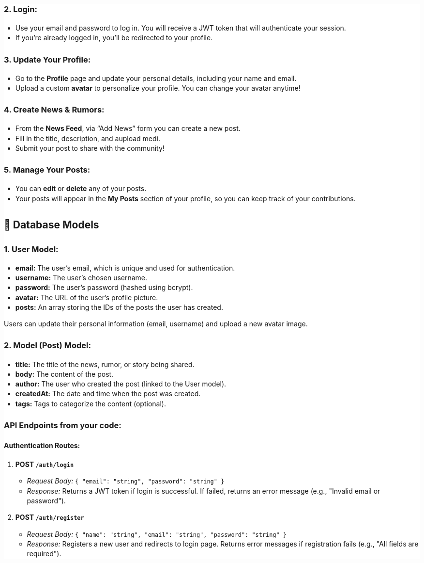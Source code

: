 ### 2. **Login:**
   - Use your email and password to log in. You will receive a JWT token that will authenticate your session.
   - If you’re already logged in, you’ll be redirected to your profile.

### 3. **Update Your Profile:**
   - Go to the **Profile** page and update your personal details, including your name and email.
   - Upload a custom **avatar** to personalize your profile. You can change your avatar anytime!

### 4. **Create News & Rumors:**
   - From the **News Feed**, via “Add News” form you can create a new post.
   - Fill in the title, description, and aupload medi.
   - Submit your post to share with the community!

### 5. **Manage Your Posts:**
   - You can **edit** or **delete** any of your posts.
   - Your posts will appear in the **My Posts** section of your profile, so you can keep track of your contributions.


## 🔄 Database Models

### 1. **User Model:**
   - **email:** The user’s email, which is unique and used for authentication.
   - **username:** The user’s chosen username.
   - **password:** The user’s password (hashed using bcrypt).
   - **avatar:** The URL of the user’s profile picture.
   - **posts:** An array storing the IDs of the posts the user has created.

   Users can update their personal information (email, username) and upload a new avatar image.

### 2. **Model (Post) Model:**
   - **title:** The title of the news, rumor, or story being shared.
   - **body:** The content of the post.
   - **author:** The user who created the post (linked to the User model).
   - **createdAt:** The date and time when the post was created.
   - **tags:** Tags to categorize the content (optional).

### API Endpoints from your code:

#### Authentication Routes:
1. **POST `/auth/login`**  
   - *Request Body:* `{ "email": "string", "password": "string" }`  
   - *Response:* Returns a JWT token if login is successful. If failed, returns an error message (e.g., "Invalid email or password").

2. **POST `/auth/register`**  
   - *Request Body:* `{ "name": "string", "email": "string", "password": "string" }`  
   - *Response:* Registers a new user and redirects to login page. Returns error messages if registration fails (e.g., "All fields are required").
